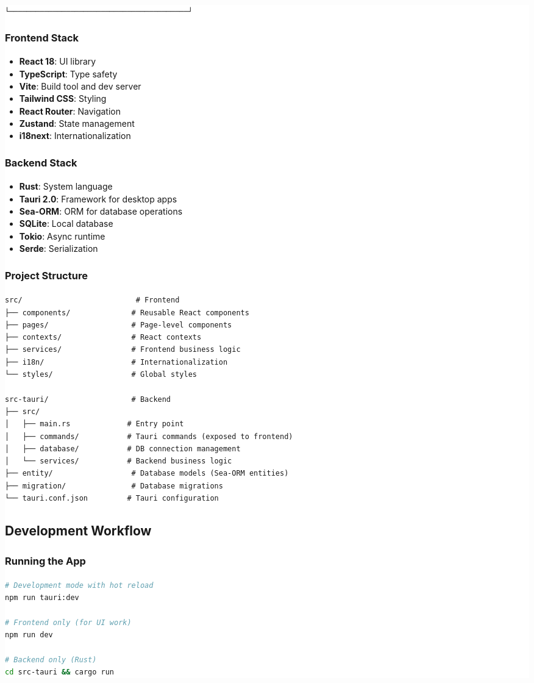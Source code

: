 ```
└─────────────────────────────────────────┘
```

### Frontend Stack

- **React 18**: UI library
- **TypeScript**: Type safety
- **Vite**: Build tool and dev server
- **Tailwind CSS**: Styling
- **React Router**: Navigation
- **Zustand**: State management
- **i18next**: Internationalization

### Backend Stack

- **Rust**: System language
- **Tauri 2.0**: Framework for desktop apps
- **Sea-ORM**: ORM for database operations
- **SQLite**: Local database
- **Tokio**: Async runtime
- **Serde**: Serialization

### Project Structure

```
src/                          # Frontend
├── components/              # Reusable React components
├── pages/                   # Page-level components
├── contexts/                # React contexts
├── services/                # Frontend business logic
├── i18n/                    # Internationalization
└── styles/                  # Global styles

src-tauri/                   # Backend
├── src/
│   ├── main.rs             # Entry point
│   ├── commands/           # Tauri commands (exposed to frontend)
│   ├── database/           # DB connection management
│   └── services/           # Backend business logic
├── entity/                  # Database models (Sea-ORM entities)
├── migration/               # Database migrations
└── tauri.conf.json         # Tauri configuration
```

## Development Workflow

### Running the App

```bash
# Development mode with hot reload
npm run tauri:dev

# Frontend only (for UI work)
npm run dev

# Backend only (Rust)
cd src-tauri && cargo run
```
